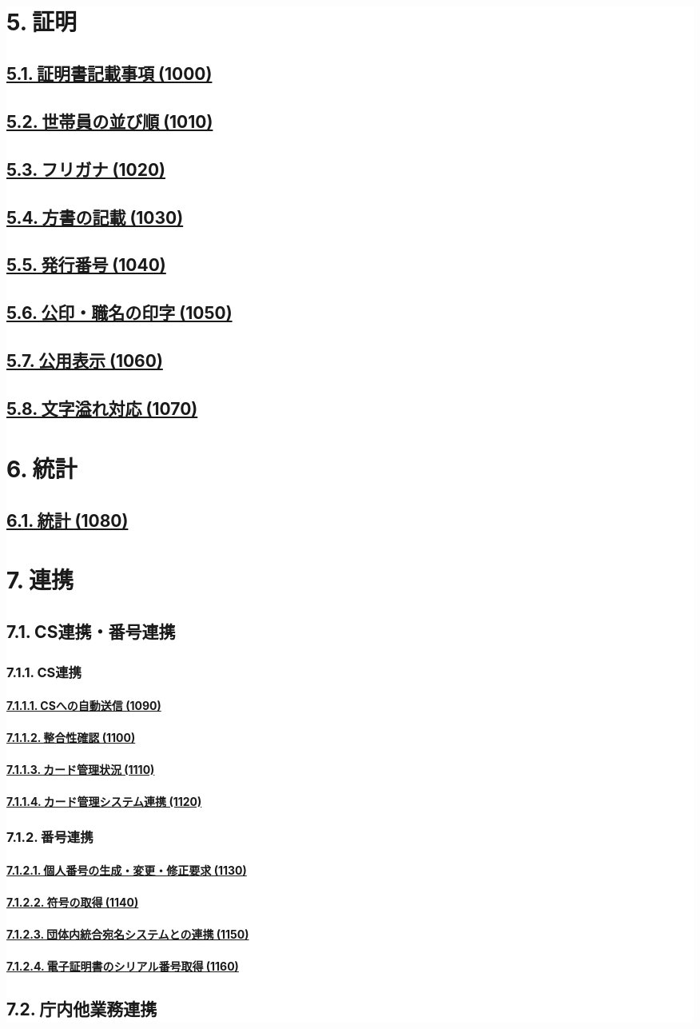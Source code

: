 # 5. 証明
## [5.1. 証明書記載事項 (1000)](https://github.com/AkihiraYOSHIMOTO/jyuki-stnd/blob/master/doc/j1000.txt)  
## [5.2. 世帯員の並び順 (1010)](https://github.com/AkihiraYOSHIMOTO/jyuki-stnd/blob/master/doc/j1010.txt)  
## [5.3. フリガナ (1020)](https://github.com/AkihiraYOSHIMOTO/jyuki-stnd/blob/master/doc/j1020.txt)  
## [5.4. 方書の記載 (1030)](https://github.com/AkihiraYOSHIMOTO/jyuki-stnd/blob/master/doc/j1030.txt)  
## [5.5. 発行番号 (1040)](https://github.com/AkihiraYOSHIMOTO/jyuki-stnd/blob/master/doc/j1040.txt)  
## [5.6. 公印・職名の印字 (1050)](https://github.com/AkihiraYOSHIMOTO/jyuki-stnd/blob/master/doc/j1050.txt)  
## [5.7. 公用表示 (1060)](https://github.com/AkihiraYOSHIMOTO/jyuki-stnd/blob/master/doc/j1060.txt)  
## [5.8. 文字溢れ対応 (1070)](https://github.com/AkihiraYOSHIMOTO/jyuki-stnd/blob/master/doc/j1070.txt)  
# 6. 統計
## [6.1. 統計 (1080)](https://github.com/AkihiraYOSHIMOTO/jyuki-stnd/blob/master/doc/j1080.txt)  
# 7. 連携
## 7.1. CS連携・番号連携
### 7.1.1. CS連携
#### [7.1.1.1. CSへの自動送信 (1090)](https://github.com/AkihiraYOSHIMOTO/jyuki-stnd/blob/master/doc/j1090.txt)  
#### [7.1.1.2. 整合性確認 (1100)](https://github.com/AkihiraYOSHIMOTO/jyuki-stnd/blob/master/doc/j1100.txt)  
#### [7.1.1.3. カード管理状況 (1110)](https://github.com/AkihiraYOSHIMOTO/jyuki-stnd/blob/master/doc/j1110.txt)  
#### [7.1.1.4. カード管理システム連携 (1120)](https://github.com/AkihiraYOSHIMOTO/jyuki-stnd/blob/master/doc/j1120.txt)  
### 7.1.2. 番号連携
#### [7.1.2.1. 個人番号の生成・変更・修正要求 (1130)](https://github.com/AkihiraYOSHIMOTO/jyuki-stnd/blob/master/doc/j1130.txt)  
#### [7.1.2.2. 符号の取得 (1140)](https://github.com/AkihiraYOSHIMOTO/jyuki-stnd/blob/master/doc/j1140.txt)  
#### [7.1.2.3. 団体内統合宛名システムとの連携 (1150)](https://github.com/AkihiraYOSHIMOTO/jyuki-stnd/blob/master/doc/j1150.txt)  
#### [7.1.2.4. 電子証明書のシリアル番号取得 (1160)](https://github.com/AkihiraYOSHIMOTO/jyuki-stnd/blob/master/doc/j1160.txt)  
## 7.2. 庁内他業務連携